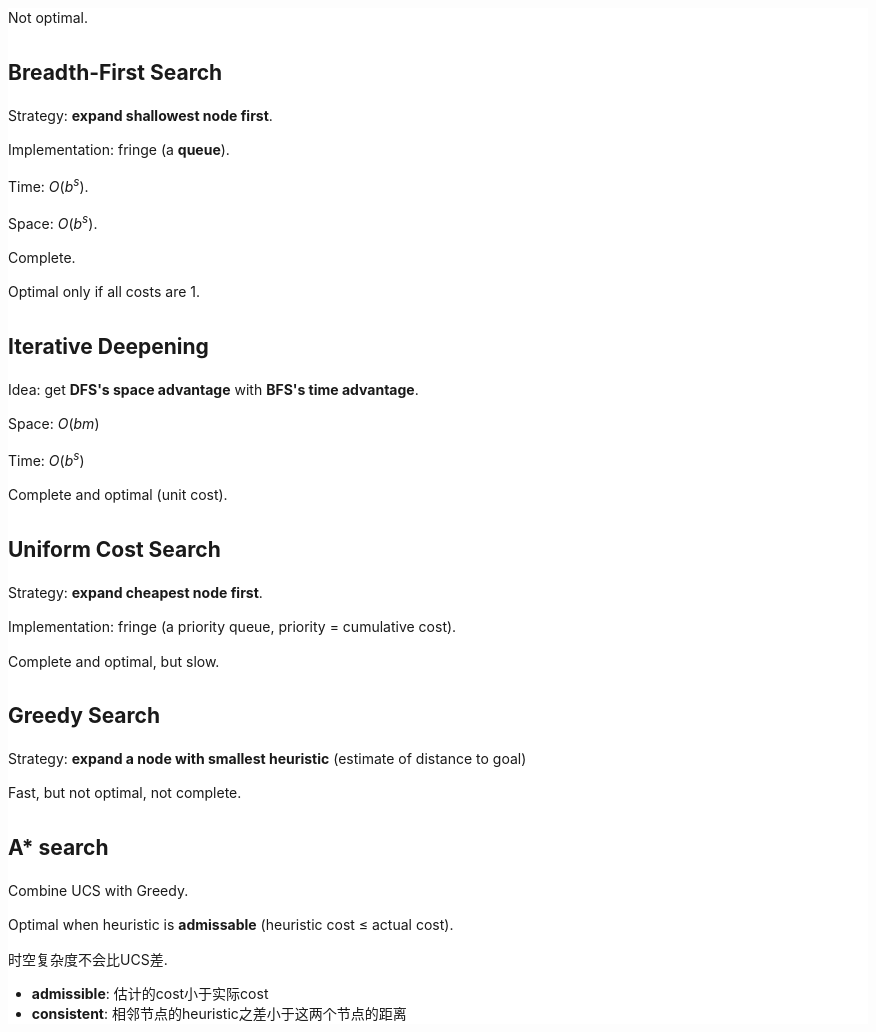 Not optimal.



## Breadth-First Search

Strategy: **expand shallowest node first**.

Implementation: fringe (a **queue**).

Time: $O(b^s)$.

Space: $O(b^s)$.

Complete.

Optimal only if all costs are $1$.



## Iterative Deepening

Idea: get **DFS's space advantage** with **BFS's time advantage**.

Space: $O(bm)$

Time: $O(b^s)$

Complete and optimal (unit cost).



## Uniform Cost Search

Strategy: **expand cheapest node first**.

Implementation: fringe (a priority queue, priority = cumulative cost).

Complete and optimal, but slow.



## Greedy Search

Strategy: **expand a node with smallest heuristic** (estimate of distance to goal)

Fast, but not optimal, not complete.



## A* search

Combine UCS with Greedy.

Optimal when heuristic is **admissable** (heuristic cost $\leq$ actual cost).

时空复杂度不会比UCS差.

- **admissible**: 估计的cost小于实际cost
- **consistent**: 相邻节点的heuristic之差小于这两个节点的距离
